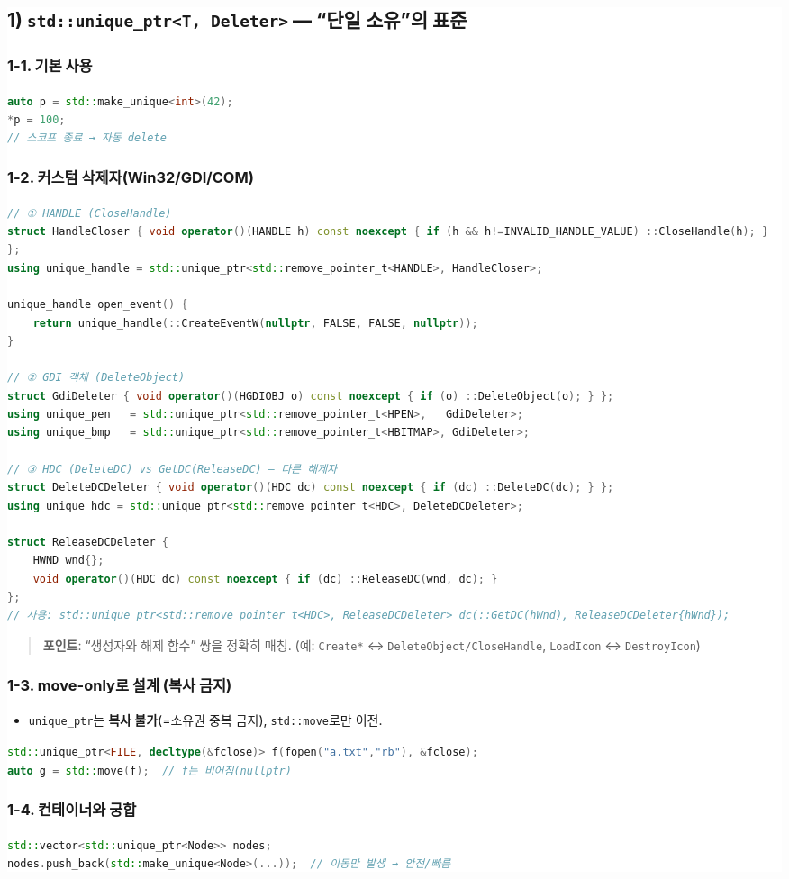 
## 1) `std::unique_ptr<T, Deleter>` — “단일 소유”의 표준

### 1-1. 기본 사용
```cpp
auto p = std::make_unique<int>(42);
*p = 100;
// 스코프 종료 → 자동 delete
```

### 1-2. 커스텀 삭제자(Win32/GDI/COM)
```cpp
// ① HANDLE (CloseHandle)
struct HandleCloser { void operator()(HANDLE h) const noexcept { if (h && h!=INVALID_HANDLE_VALUE) ::CloseHandle(h); } };
using unique_handle = std::unique_ptr<std::remove_pointer_t<HANDLE>, HandleCloser>;

unique_handle open_event() {
    return unique_handle(::CreateEventW(nullptr, FALSE, FALSE, nullptr));
}

// ② GDI 객체 (DeleteObject)
struct GdiDeleter { void operator()(HGDIOBJ o) const noexcept { if (o) ::DeleteObject(o); } };
using unique_pen   = std::unique_ptr<std::remove_pointer_t<HPEN>,   GdiDeleter>;
using unique_bmp   = std::unique_ptr<std::remove_pointer_t<HBITMAP>, GdiDeleter>;

// ③ HDC (DeleteDC) vs GetDC(ReleaseDC) — 다른 해제자
struct DeleteDCDeleter { void operator()(HDC dc) const noexcept { if (dc) ::DeleteDC(dc); } };
using unique_hdc = std::unique_ptr<std::remove_pointer_t<HDC>, DeleteDCDeleter>;

struct ReleaseDCDeleter {
    HWND wnd{};
    void operator()(HDC dc) const noexcept { if (dc) ::ReleaseDC(wnd, dc); }
};
// 사용: std::unique_ptr<std::remove_pointer_t<HDC>, ReleaseDCDeleter> dc(::GetDC(hWnd), ReleaseDCDeleter{hWnd});
```

> **포인트**: “생성자와 해제 함수” 쌍을 정확히 매칭. (예: `Create*` ↔ `DeleteObject/CloseHandle`, `LoadIcon` ↔ `DestroyIcon`)

### 1-3. move-only로 설계 (복사 금지)
- `unique_ptr`는 **복사 불가**(=소유권 중복 금지), `std::move`로만 이전.
```cpp
std::unique_ptr<FILE, decltype(&fclose)> f(fopen("a.txt","rb"), &fclose);
auto g = std::move(f);  // f는 비어짐(nullptr)
```

### 1-4. 컨테이너와 궁합
```cpp
std::vector<std::unique_ptr<Node>> nodes;
nodes.push_back(std::make_unique<Node>(...));  // 이동만 발생 → 안전/빠름
```
